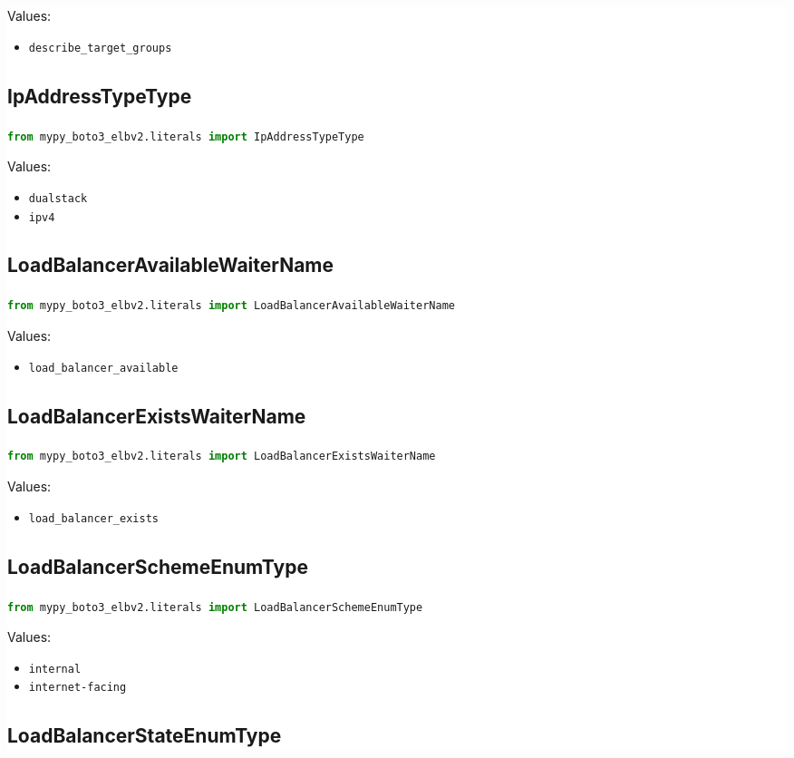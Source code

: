 Values:

- `describe_target_groups`

<a id="ipaddresstypetype"></a>

## IpAddressTypeType

```python
from mypy_boto3_elbv2.literals import IpAddressTypeType
```

Values:

- `dualstack`
- `ipv4`

<a id="loadbalanceravailablewaitername"></a>

## LoadBalancerAvailableWaiterName

```python
from mypy_boto3_elbv2.literals import LoadBalancerAvailableWaiterName
```

Values:

- `load_balancer_available`

<a id="loadbalancerexistswaitername"></a>

## LoadBalancerExistsWaiterName

```python
from mypy_boto3_elbv2.literals import LoadBalancerExistsWaiterName
```

Values:

- `load_balancer_exists`

<a id="loadbalancerschemeenumtype"></a>

## LoadBalancerSchemeEnumType

```python
from mypy_boto3_elbv2.literals import LoadBalancerSchemeEnumType
```

Values:

- `internal`
- `internet-facing`

<a id="loadbalancerstateenumtype"></a>

## LoadBalancerStateEnumType
